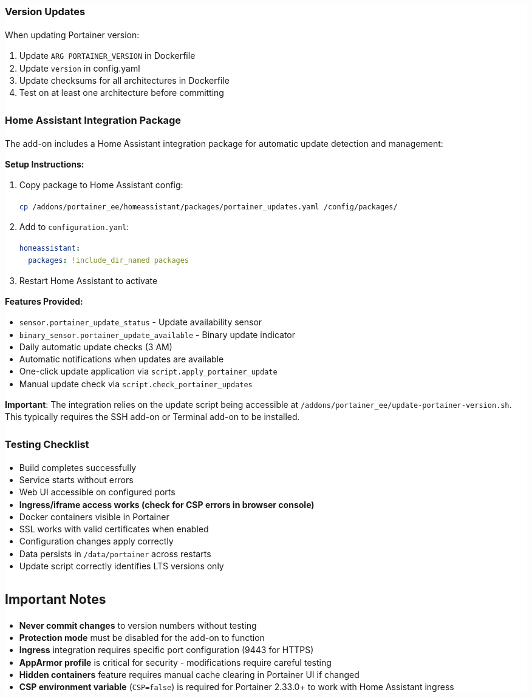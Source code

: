 ### Version Updates
When updating Portainer version:
1. Update `ARG PORTAINER_VERSION` in Dockerfile
2. Update `version` in config.yaml
3. Update checksums for all architectures in Dockerfile
4. Test on at least one architecture before committing

### Home Assistant Integration Package

The add-on includes a Home Assistant integration package for automatic update detection and management:

**Setup Instructions:**
1. Copy package to Home Assistant config:
   ```bash
   cp /addons/portainer_ee/homeassistant/packages/portainer_updates.yaml /config/packages/
   ```

2. Add to `configuration.yaml`:
   ```yaml
   homeassistant:
     packages: !include_dir_named packages
   ```

3. Restart Home Assistant to activate

**Features Provided:**
- `sensor.portainer_update_status` - Update availability sensor
- `binary_sensor.portainer_update_available` - Binary update indicator
- Daily automatic update checks (3 AM)
- Automatic notifications when updates are available
- One-click update application via `script.apply_portainer_update`
- Manual update check via `script.check_portainer_updates`

**Important**: The integration relies on the update script being accessible at `/addons/portainer_ee/update-portainer-version.sh`. This typically requires the SSH add-on or Terminal add-on to be installed.

### Testing Checklist
- Build completes successfully
- Service starts without errors
- Web UI accessible on configured ports
- **Ingress/iframe access works (check for CSP errors in browser console)**
- Docker containers visible in Portainer
- SSL works with valid certificates when enabled
- Configuration changes apply correctly
- Data persists in `/data/portainer` across restarts
- Update script correctly identifies LTS versions only

## Important Notes

- **Never commit changes** to version numbers without testing
- **Protection mode** must be disabled for the add-on to function
- **Ingress** integration requires specific port configuration (9443 for HTTPS)
- **AppArmor profile** is critical for security - modifications require careful testing
- **Hidden containers** feature requires manual cache clearing in Portainer UI if changed
- **CSP environment variable** (`CSP=false`) is required for Portainer 2.33.0+ to work with Home Assistant ingress

